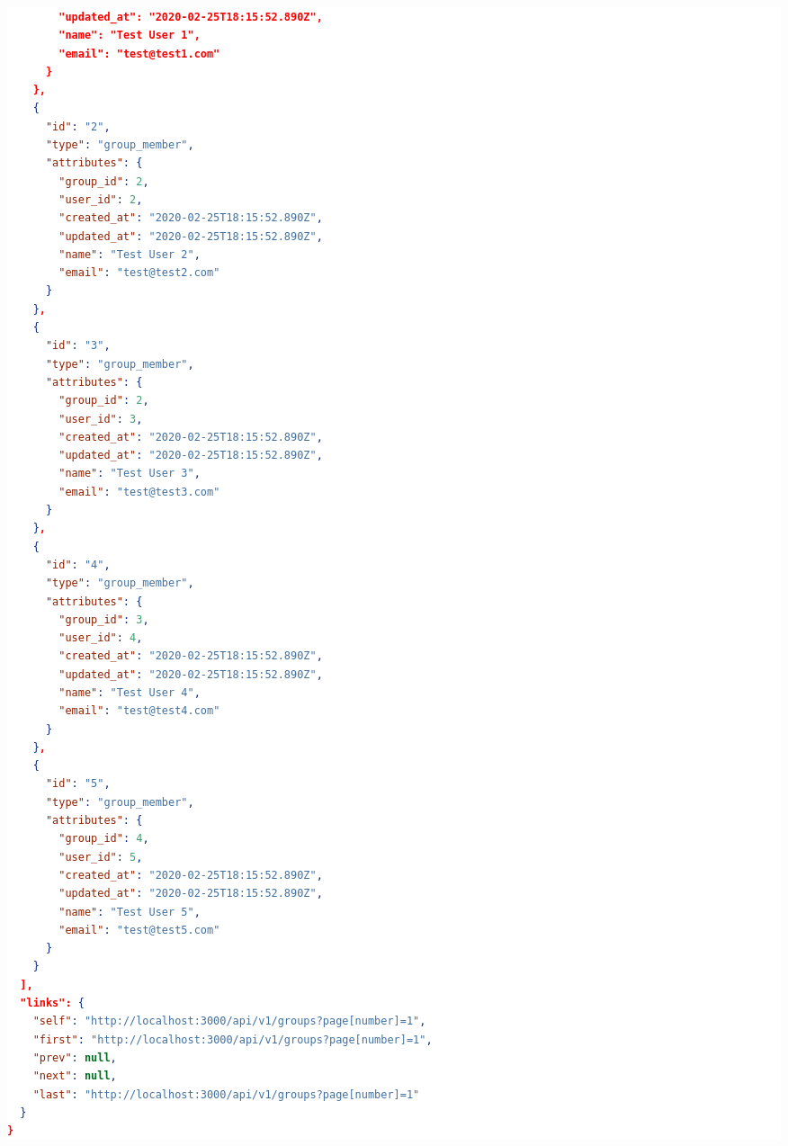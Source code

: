 ```json
        "updated_at": "2020-02-25T18:15:52.890Z",
        "name": "Test User 1",
        "email": "test@test1.com"
      }
    },
    {
      "id": "2",
      "type": "group_member",
      "attributes": {
        "group_id": 2,
        "user_id": 2,
        "created_at": "2020-02-25T18:15:52.890Z",
        "updated_at": "2020-02-25T18:15:52.890Z",
        "name": "Test User 2",
        "email": "test@test2.com"
      }
    },
    {
      "id": "3",
      "type": "group_member",
      "attributes": {
        "group_id": 2,
        "user_id": 3,
        "created_at": "2020-02-25T18:15:52.890Z",
        "updated_at": "2020-02-25T18:15:52.890Z",
        "name": "Test User 3",
        "email": "test@test3.com"
      }
    },
    {
      "id": "4",
      "type": "group_member",
      "attributes": {
        "group_id": 3,
        "user_id": 4,
        "created_at": "2020-02-25T18:15:52.890Z",
        "updated_at": "2020-02-25T18:15:52.890Z",
        "name": "Test User 4",
        "email": "test@test4.com"
      }
    },
    {
      "id": "5",
      "type": "group_member",
      "attributes": {
        "group_id": 4,
        "user_id": 5,
        "created_at": "2020-02-25T18:15:52.890Z",
        "updated_at": "2020-02-25T18:15:52.890Z",
        "name": "Test User 5",
        "email": "test@test5.com"
      }
    }
  ],
  "links": {
    "self": "http://localhost:3000/api/v1/groups?page[number]=1",
    "first": "http://localhost:3000/api/v1/groups?page[number]=1",
    "prev": null,
    "next": null,
    "last": "http://localhost:3000/api/v1/groups?page[number]=1"
  }
}
```